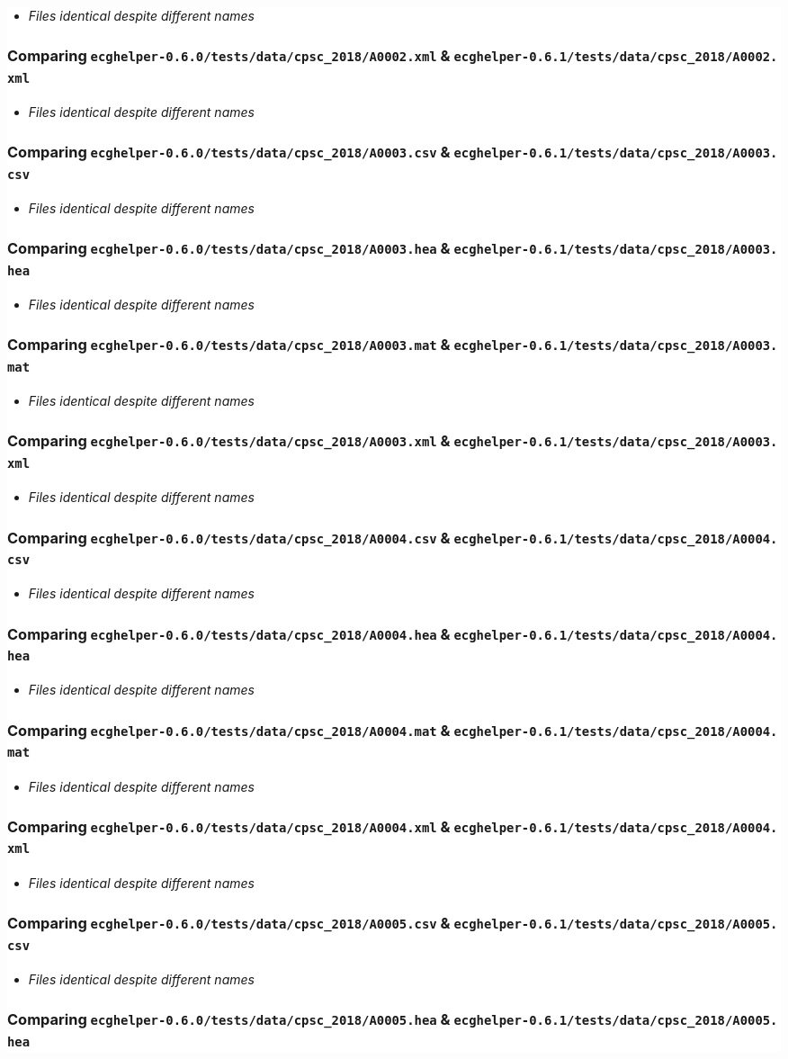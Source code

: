  * *Files identical despite different names*

### Comparing `ecghelper-0.6.0/tests/data/cpsc_2018/A0002.xml` & `ecghelper-0.6.1/tests/data/cpsc_2018/A0002.xml`

 * *Files identical despite different names*

### Comparing `ecghelper-0.6.0/tests/data/cpsc_2018/A0003.csv` & `ecghelper-0.6.1/tests/data/cpsc_2018/A0003.csv`

 * *Files identical despite different names*

### Comparing `ecghelper-0.6.0/tests/data/cpsc_2018/A0003.hea` & `ecghelper-0.6.1/tests/data/cpsc_2018/A0003.hea`

 * *Files identical despite different names*

### Comparing `ecghelper-0.6.0/tests/data/cpsc_2018/A0003.mat` & `ecghelper-0.6.1/tests/data/cpsc_2018/A0003.mat`

 * *Files identical despite different names*

### Comparing `ecghelper-0.6.0/tests/data/cpsc_2018/A0003.xml` & `ecghelper-0.6.1/tests/data/cpsc_2018/A0003.xml`

 * *Files identical despite different names*

### Comparing `ecghelper-0.6.0/tests/data/cpsc_2018/A0004.csv` & `ecghelper-0.6.1/tests/data/cpsc_2018/A0004.csv`

 * *Files identical despite different names*

### Comparing `ecghelper-0.6.0/tests/data/cpsc_2018/A0004.hea` & `ecghelper-0.6.1/tests/data/cpsc_2018/A0004.hea`

 * *Files identical despite different names*

### Comparing `ecghelper-0.6.0/tests/data/cpsc_2018/A0004.mat` & `ecghelper-0.6.1/tests/data/cpsc_2018/A0004.mat`

 * *Files identical despite different names*

### Comparing `ecghelper-0.6.0/tests/data/cpsc_2018/A0004.xml` & `ecghelper-0.6.1/tests/data/cpsc_2018/A0004.xml`

 * *Files identical despite different names*

### Comparing `ecghelper-0.6.0/tests/data/cpsc_2018/A0005.csv` & `ecghelper-0.6.1/tests/data/cpsc_2018/A0005.csv`

 * *Files identical despite different names*

### Comparing `ecghelper-0.6.0/tests/data/cpsc_2018/A0005.hea` & `ecghelper-0.6.1/tests/data/cpsc_2018/A0005.hea`
